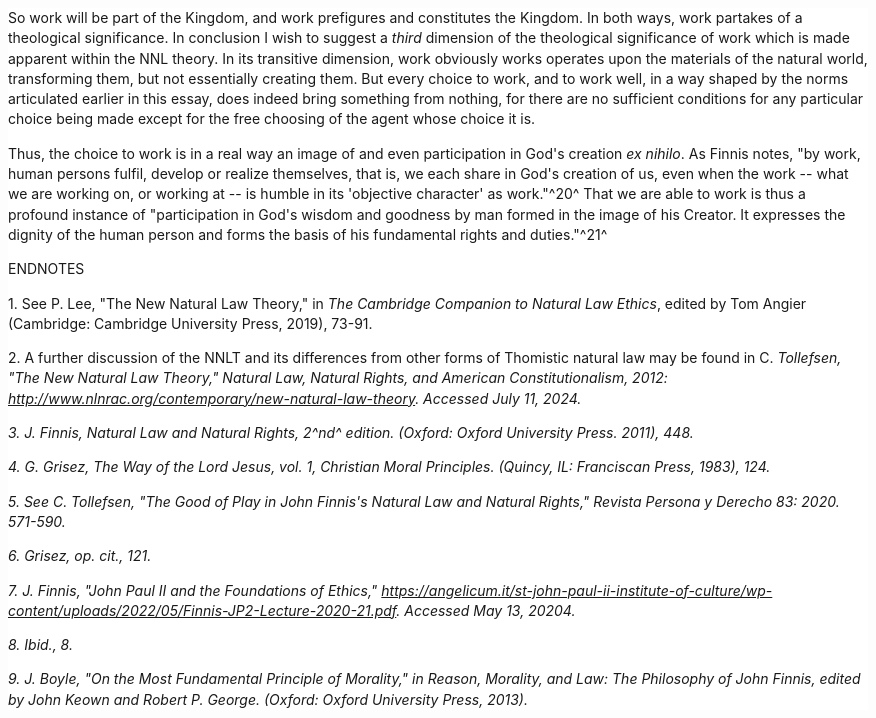 So work will be part of the Kingdom, and work prefigures and constitutes
the Kingdom. In both ways, work partakes of a theological significance.
In conclusion I wish to suggest a *third* dimension of the theological
significance of work which is made apparent within the NNL theory. In
its transitive dimension, work obviously works operates upon the
materials of the natural world, transforming them, but not essentially
creating them. But every choice to work, and to work well, in a way
shaped by the norms articulated earlier in this essay, does indeed bring
something from nothing, for there are no sufficient conditions for any
particular choice being made except for the free choosing of the agent
whose choice it is.

Thus, the choice to work is in a real way an image of and even
participation in God's creation *ex nihilo*. As Finnis notes, "by work,
human persons fulfil, develop or realize themselves, that is, we each
share in God's creation of us, even when the work -- what we are working
on, or working at -- is humble in its 'objective character' as
work."^20^ That we are able to work is thus a profound instance of
"participation in God\'s wisdom and goodness by man formed in the image
of his Creator. It expresses the dignity of the human person and forms
the basis of his fundamental rights and duties."^21^

ENDNOTES

1\. See P. Lee, "The New Natural Law Theory," in *The Cambridge
Companion to Natural Law Ethics*, edited by Tom Angier (Cambridge:
Cambridge University Press, 2019), 73-91.

2\. A further discussion of the NNLT and its differences from other
forms of Thomistic natural law may be found in C. *Tollefsen, "The New
Natural Law Theory," Natural Law, Natural Rights, and American
Constitutionalism, 2012:
http://www.nlnrac.org/contemporary/new-natural-law-theory. Accessed July
11, 2024.*

*3. J. Finnis, Natural Law and Natural Rights, 2^nd^ edition. (Oxford:
Oxford University Press. 2011), 448.*

*4. G. Grisez, The Way of the Lord Jesus, vol. 1, Christian Moral
Principles. (Quincy, IL: Franciscan Press, 1983), 124.*

*5. See C. Tollefsen, "The Good of Play in John Finnis's Natural Law and
Natural Rights," Revista Persona y Derecho 83: 2020. 571-590.*

*6. Grisez, op. cit., 121.*

*7. J. Finnis, "John Paul II and the Foundations of Ethics,"
<https://angelicum.it/st-john-paul-ii-institute-of-culture/wp-content/uploads/2022/05/Finnis-JP2-Lecture-2020-21.pdf>.
Accessed May 13, 20204.*

*8. Ibid., 8.*

*9. J. Boyle, "On the Most Fundamental Principle of Morality," in
Reason, Morality, and Law: The Philosophy of John Finnis, edited by John
Keown and Robert P. George. (Oxford: Oxford University Press, 2013).*
